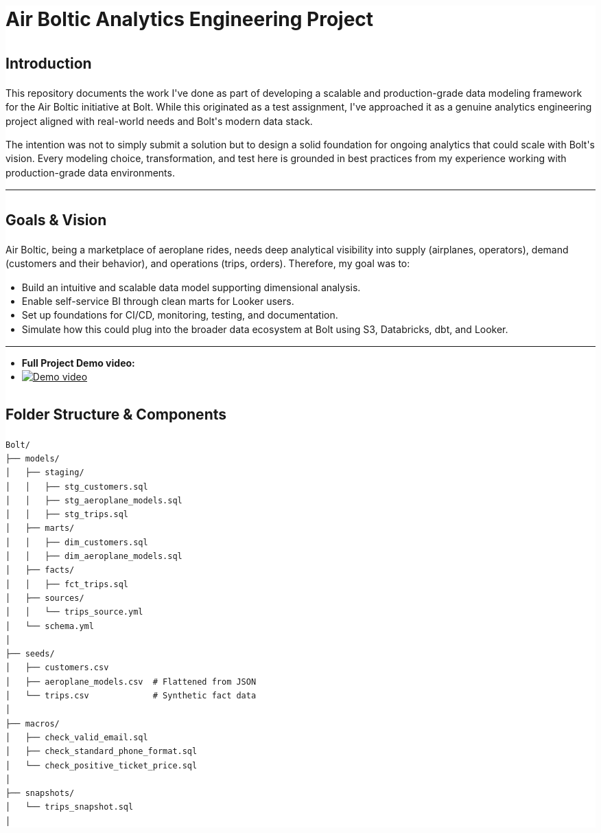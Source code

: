 # Air Boltic Analytics Engineering Project

## Introduction

This repository documents the work I've done as part of developing a scalable and production-grade data modeling framework for the Air Boltic initiative at Bolt. While this originated as a test assignment, I've approached it as a genuine analytics engineering project aligned with real-world needs and Bolt's modern data stack.

The intention was not to simply submit a solution but to design a solid foundation for ongoing analytics that could scale with Bolt's vision. Every modeling choice, transformation, and test here is grounded in best practices from my experience working with production-grade data environments.

---

## Goals & Vision

Air Boltic, being a marketplace of aeroplane rides, needs deep analytical visibility into supply (airplanes, operators), demand (customers and their behavior), and operations (trips, orders). Therefore, my goal was to:

* Build an intuitive and scalable data model supporting dimensional analysis.
* Enable self-service BI through clean marts for Looker users.
* Set up foundations for CI/CD, monitoring, testing, and documentation.
* Simulate how this could plug into the broader data ecosystem at Bolt using S3, Databricks, dbt, and Looker.

---
- **Full Project Demo video:** 
- [![Demo video](https://github.com/user-attachments/assets/5f885bd7-e9d1-48f2-9aec-76d920cfe9f6)](https://www.youtube.com/watch?v=i0dSKAp4tdE)
  
## Folder Structure & Components

```
Bolt/
├── models/
│   ├── staging/
│   │   ├── stg_customers.sql
│   │   ├── stg_aeroplane_models.sql
│   │   ├── stg_trips.sql
│   ├── marts/
│   │   ├── dim_customers.sql
│   │   ├── dim_aeroplane_models.sql
│   ├── facts/
│   │   ├── fct_trips.sql
│   ├── sources/
│   │   └── trips_source.yml
│   └── schema.yml
│
├── seeds/
│   ├── customers.csv
│   ├── aeroplane_models.csv  # Flattened from JSON
│   └── trips.csv             # Synthetic fact data
│
├── macros/
│   ├── check_valid_email.sql
│   ├── check_standard_phone_format.sql
│   └── check_positive_ticket_price.sql
│
├── snapshots/
│   └── trips_snapshot.sql
│
```